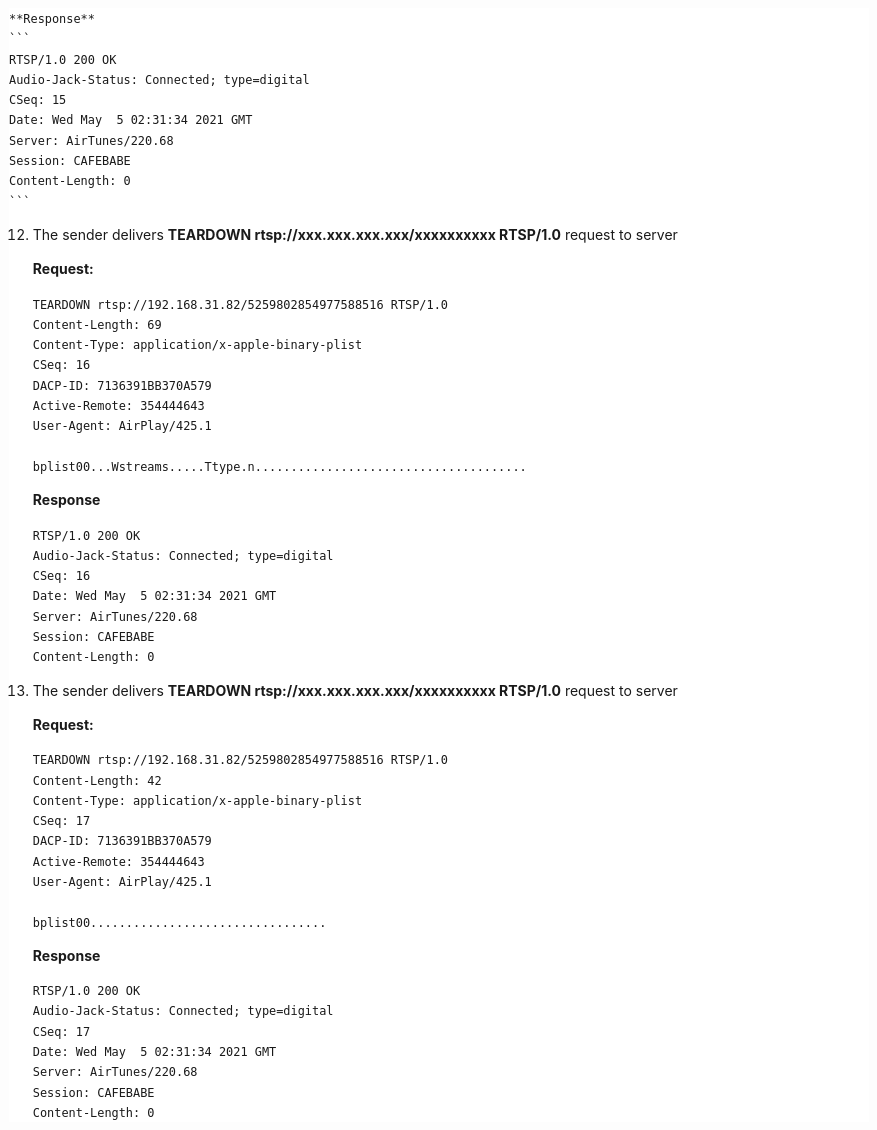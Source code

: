     **Response**
    ```
    RTSP/1.0 200 OK
    Audio-Jack-Status: Connected; type=digital
    CSeq: 15
    Date: Wed May  5 02:31:34 2021 GMT
    Server: AirTunes/220.68
    Session: CAFEBABE
    Content-Length: 0
    ```

12. The sender delivers **TEARDOWN rtsp://xxx.xxx.xxx.xxx/xxxxxxxxxx RTSP/1.0** request to server

    **Request:** 
    ```
    TEARDOWN rtsp://192.168.31.82/5259802854977588516 RTSP/1.0
    Content-Length: 69
    Content-Type: application/x-apple-binary-plist
    CSeq: 16
    DACP-ID: 7136391BB370A579
    Active-Remote: 354444643
    User-Agent: AirPlay/425.1

    bplist00...Wstreams.....Ttype.n......................................
    ```

    **Response**
    ```
    RTSP/1.0 200 OK
    Audio-Jack-Status: Connected; type=digital
    CSeq: 16
    Date: Wed May  5 02:31:34 2021 GMT
    Server: AirTunes/220.68
    Session: CAFEBABE
    Content-Length: 0
    ```

13. The sender delivers **TEARDOWN rtsp://xxx.xxx.xxx.xxx/xxxxxxxxxx RTSP/1.0** request to server

    **Request:** 
    ```
    TEARDOWN rtsp://192.168.31.82/5259802854977588516 RTSP/1.0
    Content-Length: 42
    Content-Type: application/x-apple-binary-plist
    CSeq: 17
    DACP-ID: 7136391BB370A579
    Active-Remote: 354444643
    User-Agent: AirPlay/425.1

    bplist00.................................	
    ```

    **Response**
    ```
    RTSP/1.0 200 OK
    Audio-Jack-Status: Connected; type=digital
    CSeq: 17
    Date: Wed May  5 02:31:34 2021 GMT
    Server: AirTunes/220.68
    Session: CAFEBABE
    Content-Length: 0
    ```
